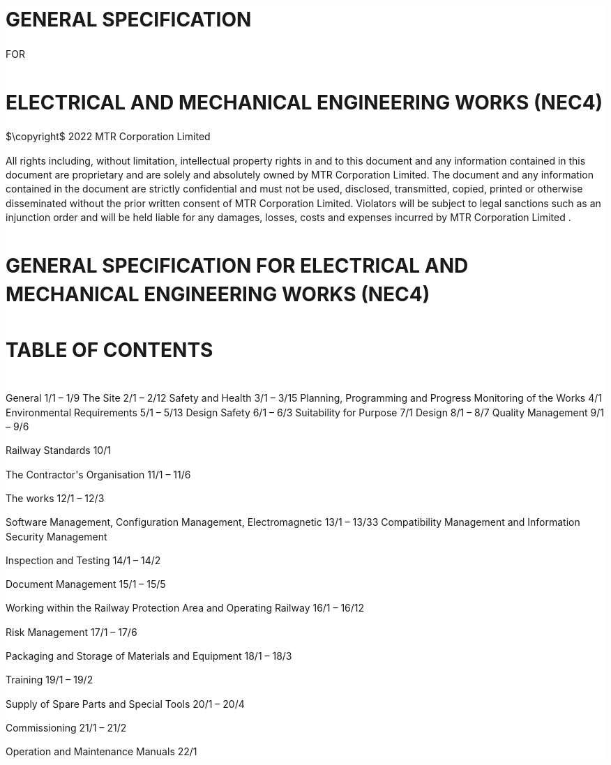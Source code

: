 # GENERAL SPECIFICATION  

FOR  

# ELECTRICAL AND MECHANICAL ENGINEERING WORKS  (NEC4)  

$\copyright$   2022 MTR Corporation Limited  

All rights including, without limitation, intellectual property rights in and to this document and any  information contained in this document are proprietary and are solely and absolutely owned by MTR  Corporation Limited.  The document and any information contained in the document are strictly  confidential and must not be used, disclosed, transmitted, copied, printed or otherwise disseminated  without the prior written consent of MTR Corporation Limited.  Violators will be subject to legal sanctions  such as an injunction order and will be held liable for any damages, losses, costs and expenses incurred  by MTR Corporation Limited .  

# GENERAL SPECIFICATION FOR ELECTRICAL AND MECHANICAL ENGINEERING WORKS (NEC4)  

# TABLE OF CONTENTS  

#  

General   1/1 – 1/9   The Site   2/1 – 2/12   Safety and Health   3/1 – 3/15   Planning, Programming and Progress Monitoring of the Works   4/1    Environmental Requirements   5/1 – 5/13   Design Safety   6/1 – 6/3   Suitability for Purpose   7/1   Design   8/1 – 8/7   Quality Management   9/1 – 9/6  

   Railway Standards   10/1  

   The  Contractor's  Organisation   11/1 – 11/6  

   The  works   12/1 – 12/3  

   Software Management, Configuration Management, Electromagnetic  13/1 – 13/33 Compatibility Management and Information Security Management  

   Inspection and Testing   14/1 – 14/2  

   Document Management   15/1 – 15/5  

   Working within the Railway Protection Area and Operating Railway   16/1 – 16/12

   Risk Management   17/1 – 17/6  

   Packaging and Storage of Materials and Equipment   18/1 – 18/3  

   Training   19/1 – 19/2  

   Supply of Spare Parts and Special Tools   20/1 – 20/4  

   Commissioning   21/1 – 21/2  

   Operation and Maintenance Manuals   22/1  
